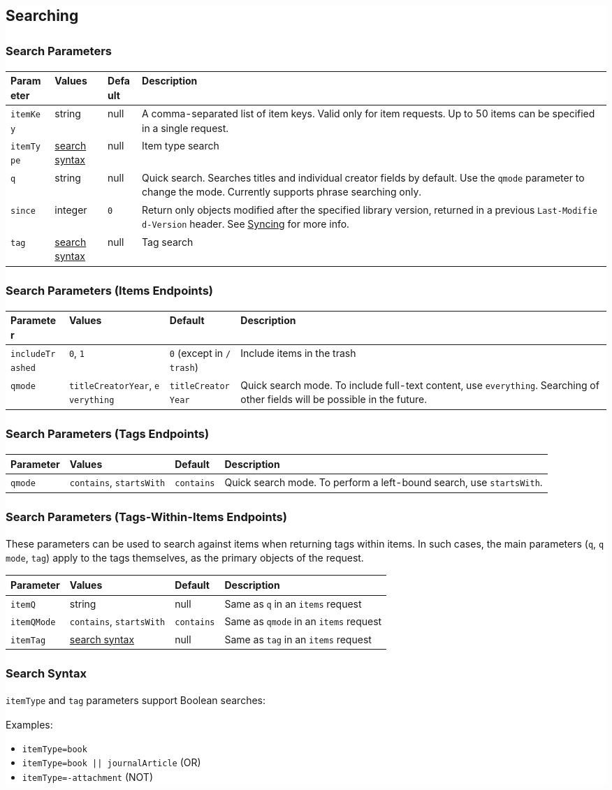 ## Searching

### Search Parameters

| Parameter  | Values                                                       | Default | Description                                                  |
| :--------- | :----------------------------------------------------------- | :------ | :----------------------------------------------------------- |
| `itemKey`  | string                                                       | null    | A comma-separated list of item keys. Valid only for item requests. Up to 50 items can be specified in a single request. |
| `itemType` | [search syntax](https://www.zotero.org/support/dev/web_api/v3/basics#search_syntax) | null    | Item type search                                             |
| `q`        | string                                                       | null    | Quick search. Searches titles and individual creator fields by default. Use the `qmode` parameter to change the mode. Currently supports phrase searching only. |
| `since`    | integer                                                      | `0`     | Return only objects modified after the specified library version, returned in a previous `Last-Modified-Version` header. See [Syncing](https://www.zotero.org/support/dev/web_api/v3/syncing) for more info. |
| `tag`      | [search syntax](https://www.zotero.org/support/dev/web_api/v3/basics#search_syntax) | null    | Tag search                                                   |

### Search Parameters (Items Endpoints)

| Parameter        | Values                           | Default                  | Description                                                  |
| :--------------- | :------------------------------- | :----------------------- | :----------------------------------------------------------- |
| `includeTrashed` | `0`, `1`                         | `0` (except in `/trash`) | Include items in the trash                                   |
| `qmode`          | `titleCreatorYear`, `everything` | `titleCreatorYear`       | Quick search mode. To include full-text content, use `everything`. Searching of other fields will be possible in the future. |

### Search Parameters (Tags Endpoints)

| Parameter | Values                   | Default    | Description                                                  |
| :-------- | :----------------------- | :--------- | :----------------------------------------------------------- |
| `qmode`   | `contains`, `startsWith` | `contains` | Quick search mode. To perform a left-bound search, use `startsWith`. |

### Search Parameters (Tags-Within-Items Endpoints)

These parameters can be used to search against items when returning tags within items. In such cases, the main parameters (`q`, `qmode`, `tag`) apply to the tags themselves, as the primary objects of the request.

| Parameter   | Values                                                       | Default    | Description                           |
| :---------- | :----------------------------------------------------------- | :--------- | :------------------------------------ |
| `itemQ`     | string                                                       | null       | Same as `q` in an `items` request     |
| `itemQMode` | `contains`, `startsWith`                                     | `contains` | Same as `qmode` in an `items` request |
| `itemTag`   | [search syntax](https://www.zotero.org/support/dev/web_api/v3/basics#search_syntax) | null       | Same as `tag` in an `items` request   |

### Search Syntax

`itemType` and `tag` parameters support Boolean searches:

Examples:

- `itemType=book`
- `itemType=book || journalArticle` (OR)
- `itemType=-attachment` (NOT)
